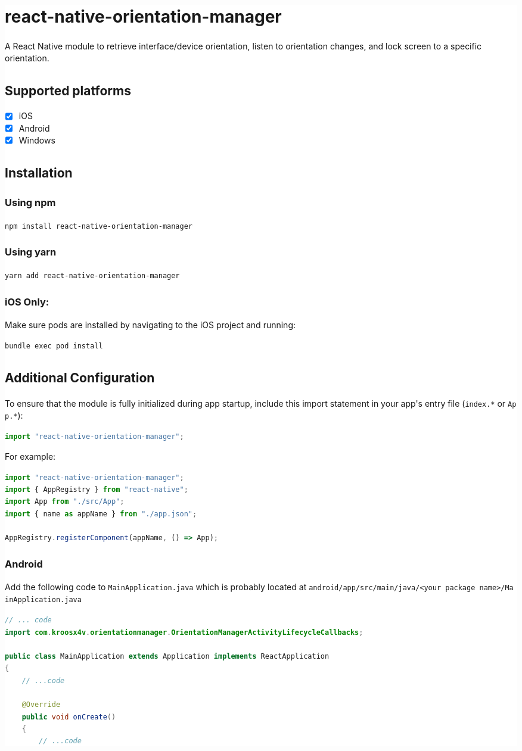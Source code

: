 # react-native-orientation-manager

A React Native module to retrieve interface/device orientation, listen to orientation changes, and lock screen to a specific orientation.

## Supported platforms

- [x] iOS
- [x] Android
- [x] Windows

## Installation

### Using npm

```sh
npm install react-native-orientation-manager
```

### Using yarn

```sh
yarn add react-native-orientation-manager
```

### iOS Only:
Make sure pods are installed by navigating to the iOS project and running:
```sh
bundle exec pod install
```

## Additional Configuration

To ensure that the module is fully initialized during app startup, include this import statement in your app's entry file (`index.*` or `App.*`):
```js
import "react-native-orientation-manager";
```
For example:
```ts
import "react-native-orientation-manager";
import { AppRegistry } from "react-native";
import App from "./src/App";
import { name as appName } from "./app.json";

AppRegistry.registerComponent(appName, () => App);
```

### Android

Add the following code to `MainApplication.java` which is probably located at `android/app/src/main/java/<your package name>/MainApplication.java`
```java
// ... code
import com.kroosx4v.orientationmanager.OrientationManagerActivityLifecycleCallbacks;

public class MainApplication extends Application implements ReactApplication
{
    // ...code

    @Override
    public void onCreate()
    {
        // ...code
```